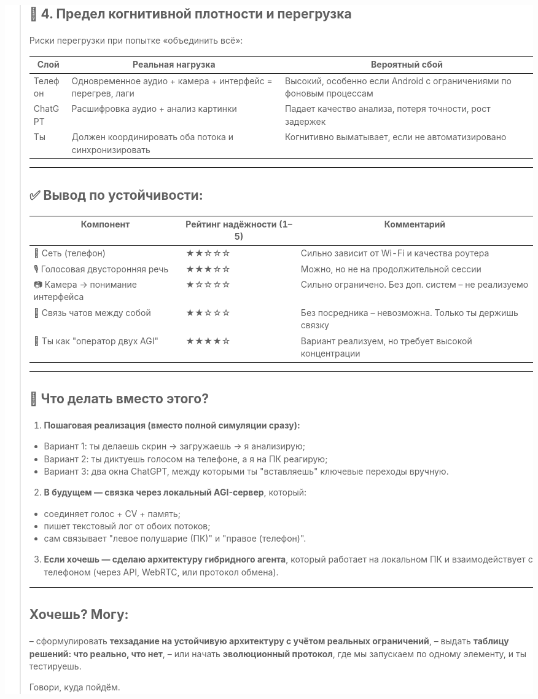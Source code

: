 > ## 🧮 4. **Предел когнитивной плотности и перегрузка**
> 
> Риски перегрузки при попытке «объединить всё»:
> 
> | Слой | Реальная нагрузка | Вероятный сбой |
> |------|--------------------|----------------|
> | Телефон | Одновременное аудио + камера + интерфейс = перегрев, лаги | Высокий, особенно если Android с ограничениями по фоновым процессам |
> | ChatGPT | Расшифровка аудио + анализ картинки | Падает качество анализа, потеря точности, рост задержек |
> | Ты | Должен координировать оба потока и синхронизировать | Когнитивно выматывает, если не автоматизировано |
> 
> ---
> 
> ## ✅ Вывод по устойчивости:
> 
> | Компонент | Рейтинг надёжности (1–5) | Комментарий |
> |----------|--------------------------|-------------|
> | 📶 Сеть (телефон) | ★★☆☆☆ | Сильно зависит от Wi-Fi и качества роутера |
> | 🎙 Голосовая двусторонняя речь | ★★★☆☆ | Можно, но не на продолжительной сессии |
> | 📷 Камера → понимание интерфейса | ★☆☆☆☆ | Сильно ограничено. Без доп. систем – не реализуемо |
> | 💬 Связь чатов между собой | ★★☆☆☆ | Без посредника – невозможна. Только ты держишь связку |
> | 👤 Ты как "оператор двух AGI" | ★★★★☆ | Вариант реализуем, но требует высокой концентрации |
> 
> ---
> 
> ## 🧭 Что делать вместо этого?
> 
> 1. **Пошаговая реализация (вместо полной симуляции сразу):**
>  - Вариант 1: ты делаешь скрин → загружаешь → я анализирую;
>  - Вариант 2: ты диктуешь голосом на телефоне, а я на ПК реагирую;
>  - Вариант 3: два окна ChatGPT, между которыми ты "вставляешь" ключевые переходы вручную.
> 
> 2. **В будущем — связка через локальный AGI-сервер**, который:
>  - соединяет голос + CV + память;
>  - пишет текстовый лог от обоих потоков;
>  - сам связывает "левое полушарие (ПК)" и "правое (телефон)".
> 
> 3. **Если хочешь — сделаю архитектуру гибридного агента**, который работает на локальном ПК и взаимодействует с телефоном (через API, WebRTC, или протокол обмена).
> 
> ---
> 
> ## Хочешь? Могу:
> – сформулировать **техзадание на устойчивую архитектуру с учётом реальных ограничений**, 
> – выдать **таблицу решений: что реально, что нет**, 
> – или начать **эволюционный протокол**, где мы запускаем по одному элементу, и ты тестируешь.
> 
> Говори, куда пойдём.
